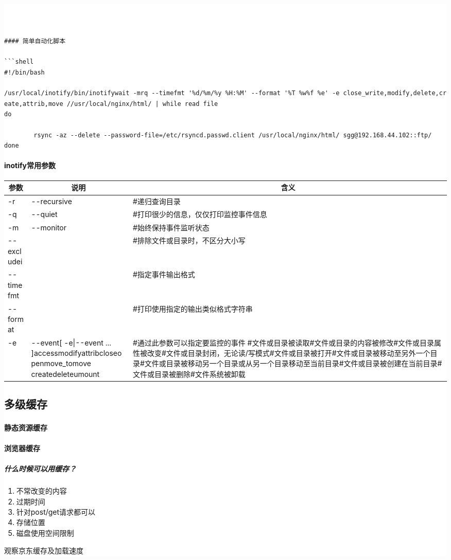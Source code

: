 ```



#### 简单自动化脚本

```shell
#!/bin/bash

/usr/local/inotify/bin/inotifywait -mrq --timefmt '%d/%m/%y %H:%M' --format '%T %w%f %e' -e close_write,modify,delete,create,attrib,move //usr/local/nginx/html/ | while read file
do
       
        rsync -az --delete --password-file=/etc/rsyncd.passwd.client /usr/local/nginx/html/ sgg@192.168.44.102::ftp/
done

```





#### inotify常用参数

| 参数       | 说明                                                         | 含义                                                         |
| ---------- | ------------------------------------------------------------ | ------------------------------------------------------------ |
| -r         | --recursive                                                  | #递归查询目录                                                |
| -q         | --quiet                                                      | #打印很少的信息，仅仅打印监控事件信息                        |
| -m         | --monitor                                                    | #始终保持事件监听状态                                        |
| --excludei |                                                              | #排除文件或目录时，不区分大小写                              |
| --timefmt  |                                                              | #指定事件输出格式                                            |
| --format   |                                                              | #打印使用指定的输出类似格式字符串                            |
| -e         | --event[ -e\|--event ... ]accessmodifyattribcloseopenmove_tomove createdeleteumount | #通过此参数可以指定要监控的事件 #文件或目录被读取#文件或目录的内容被修改#文件或目录属性被改变#文件或目录封闭，无论读/写模式#文件或目录被打开#文件或目录被移动至另外一个目录#文件或目录被移动另一个目录或从另一个目录移动至当前目录#文件或目录被创建在当前目录#文件或目录被删除#文件系统被卸载 |







## 多级缓存

#### 静态资源缓存



#### 浏览器缓存

##### 什么时候可以用缓存？

1. 不常改变的内容
2. 过期时间
3. 针对post/get请求都可以
4. 存储位置
5. 磁盘使用空间限制

观察京东缓存及加载速度
